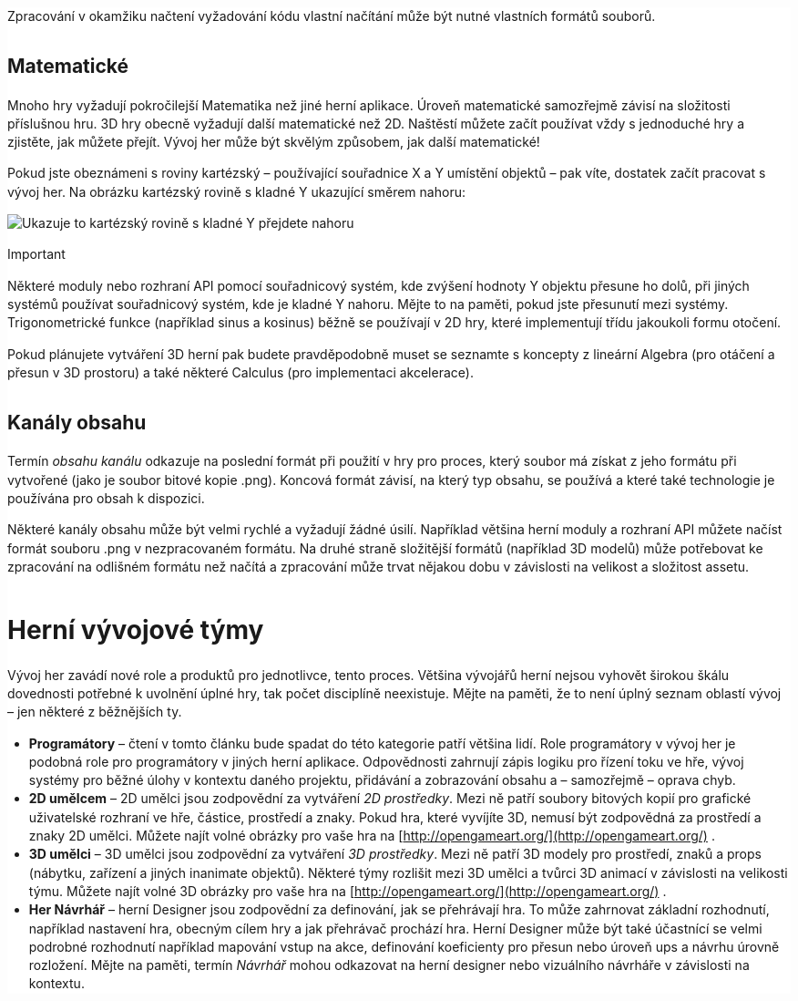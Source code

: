 Zpracování v okamžiku načtení vyžadování kódu vlastní načítání může být nutné vlastních formátů souborů.


## <a name="math"></a>Matematické

Mnoho hry vyžadují pokročilejší Matematika než jiné herní aplikace. Úroveň matematické samozřejmě závisí na složitosti příslušnou hru. 3D hry obecně vyžadují další matematické než 2D. Naštěstí můžete začít používat vždy s jednoduché hry a zjistěte, jak můžete přejít. Vývoj her může být skvělým způsobem, jak další matematické!

Pokud jste obeznámeni s roviny kartézský – používající souřadnice X a Y umístění objektů – pak víte, dostatek začít pracovat s vývoj her. Na obrázku kartézský rovině s kladné Y ukazující směrem nahoru:

![](images/image2.png "Ukazuje to kartézský rovině s kladné Y přejdete nahoru")

> [!IMPORTANT]
> Některé moduly nebo rozhraní API pomocí souřadnicový systém, kde zvýšení hodnoty Y objektu přesune ho dolů, při jiných systémů používat souřadnicový systém, kde je kladné Y nahoru. Mějte to na paměti, pokud jste přesunutí mezi systémy.
Trigonometrické funkce (například sinus a kosinus) běžně se používají v 2D hry, které implementují třídu jakoukoli formu otočení.



Pokud plánujete vytváření 3D herní pak budete pravděpodobně muset se seznamte s koncepty z lineární Algebra (pro otáčení a přesun v 3D prostoru) a také některé Calculus (pro implementaci akcelerace).


## <a name="content-pipelines"></a>Kanály obsahu

Termín *obsahu kanálu* odkazuje na poslední formát při použití v hry pro proces, který soubor má získat z jeho formátu při vytvořené (jako je soubor bitové kopie .png). Koncová formát závisí, na který typ obsahu, se používá a které také technologie je používána pro obsah k dispozici.

Některé kanály obsahu může být velmi rychlé a vyžadují žádné úsilí. Například většina herní moduly a rozhraní API můžete načíst formát souboru .png v nezpracovaném formátu. Na druhé straně složitější formátů (například 3D modelů) může potřebovat ke zpracování na odlišném formátu než načítá a zpracování může trvat nějakou dobu v závislosti na velikost a složitost assetu.


# <a name="game-development-teams"></a>Herní vývojové týmy

Vývoj her zavádí nové role a produktů pro jednotlivce, tento proces. Většina vývojářů herní nejsou vyhovět širokou škálu dovednosti potřebné k uvolnění úplné hry, tak počet disciplíně neexistuje. Mějte na paměti, že to není úplný seznam oblastí vývoj – jen některé z běžnějších ty.

- **Programátory** – čtení v tomto článku bude spadat do této kategorie patří většina lidí. Role programátory v vývoj her je podobná role pro programátory v jiných herní aplikace. Odpovědnosti zahrnují zápis logiku pro řízení toku ve hře, vývoj systémy pro běžné úlohy v kontextu daného projektu, přidávání a zobrazování obsahu a – samozřejmě – oprava chyb.
- **2D umělcem** – 2D umělci jsou zodpovědní za vytváření *2D prostředky*. Mezi ně patří soubory bitových kopií pro grafické uživatelské rozhraní ve hře, částice, prostředí a znaky. Pokud hra, které vyvíjíte 3D, nemusí být zodpovědná za prostředí a znaky 2D umělci. Můžete najít volné obrázky pro vaše hra na [http://opengameart.org/](http://opengameart.org/) .
- **3D umělci** – 3D umělci jsou zodpovědní za vytváření *3D prostředky*. Mezi ně patří 3D modely pro prostředí, znaků a props (nábytku, zařízení a jiných inanimate objektů). Některé týmy rozlišit mezi 3D umělci a tvůrci 3D animací v závislosti na velikosti týmu. Můžete najít volné 3D obrázky pro vaše hra na [http://opengameart.org/](http://opengameart.org/) .
- **Her Návrhář** – herní Designer jsou zodpovědní za definování, jak se přehrávají hra. To může zahrnovat základní rozhodnutí, například nastavení hra, obecným cílem hry a jak přehrávač prochází hra. Herní Designer může být také účastnící se velmi podrobné rozhodnutí například mapování vstup na akce, definování koeficienty pro přesun nebo úroveň ups a návrhu úrovně rozložení. Mějte na paměti, termín *Návrhář* mohou odkazovat na herní designer nebo vizuálního návrháře v závislosti na kontextu.